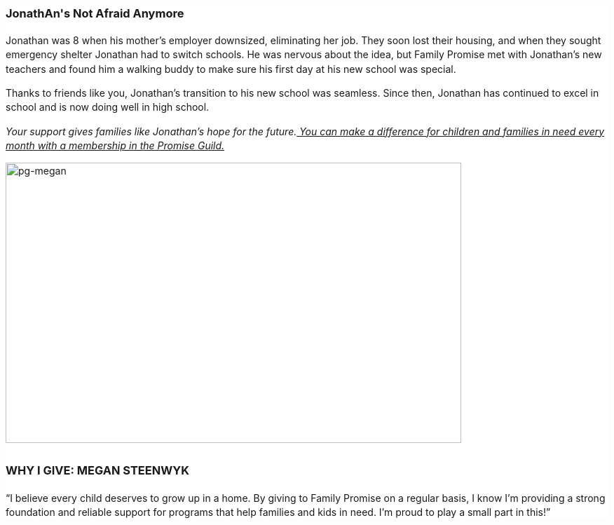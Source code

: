 ### JonathAn's Not Afraid Anymore

<span data-contrast="auto">Jonathan was 8 when his </span><span data-contrast="auto">mother’s employer downsized, </span><span data-contrast="auto">eliminating her </span><span data-contrast="auto">job</span><span data-contrast="auto">. They soon lost their housing, and when </span><span data-contrast="auto">they sought emergency shelter Jonathan had to switch schools. </span><span data-contrast="auto">He was nervous about the </span><span data-contrast="auto">idea, but </span><span data-contrast="auto">Family Promise </span><span data-contrast="auto">met with Jonathan’s new teachers and found him a walking buddy to make </span><span data-contrast="auto">sure his first day at his new school was special</span><span data-contrast="auto">.</span><span data-ccp-props="{&quot;201341983&quot;:0,&quot;335559739&quot;:160,&quot;335559740&quot;:259}"></span>

<span data-contrast="auto">Thanks to friends like you, Jonathan’s transition to his new school was seamless</span><span data-contrast="auto">. Since then, Jonathan has continued to excel in school and is now doing well in high school.</span><span data-ccp-props="{&quot;201341983&quot;:0,&quot;335559739&quot;:160,&quot;335559740&quot;:259}"></span>

_<span data-contrast="auto">You</span><span data-contrast="auto">r support gives families </span><span data-contrast="auto">like Jonathan’s </span><span data-contrast="auto">hope for the future.</span>_[_<span data-contrast="auto"> Y</span><span data-contrast="auto">ou can m</span><span data-contrast="auto">ake a difference for children and families in need every month </span><span data-contrast="auto">with a membership in t</span><span data-contrast="auto">he Promise Guild</span><span data-contrast="auto">.</span>_](../index.html)

<span class="et_pb_image_wrap"><img src="../../wp-content/uploads/2021/06/pg-megan.jpg" title="pg-megan" class="wp-image-5158" sizes="(min-width: 0px) and (max-width: 480px) 480px, (min-width: 481px) 650px, 100vw" srcset="https://familypromise.org/wp-content/uploads/2021/06/pg-megan.jpg 650w, https://familypromise.org/wp-content/uploads/2021/06/pg-megan-480x295.jpg 480w" width="650" height="400" /></span>

### WHY I GIVE: MEGAN STEENWYK

“I believe every child deserves to grow up in a home. By giving to Family Promise on a regular basis, I know I’m providing a strong foundation and reliable support for programs that help families and kids in need. I’m proud to play a small part in this!”

